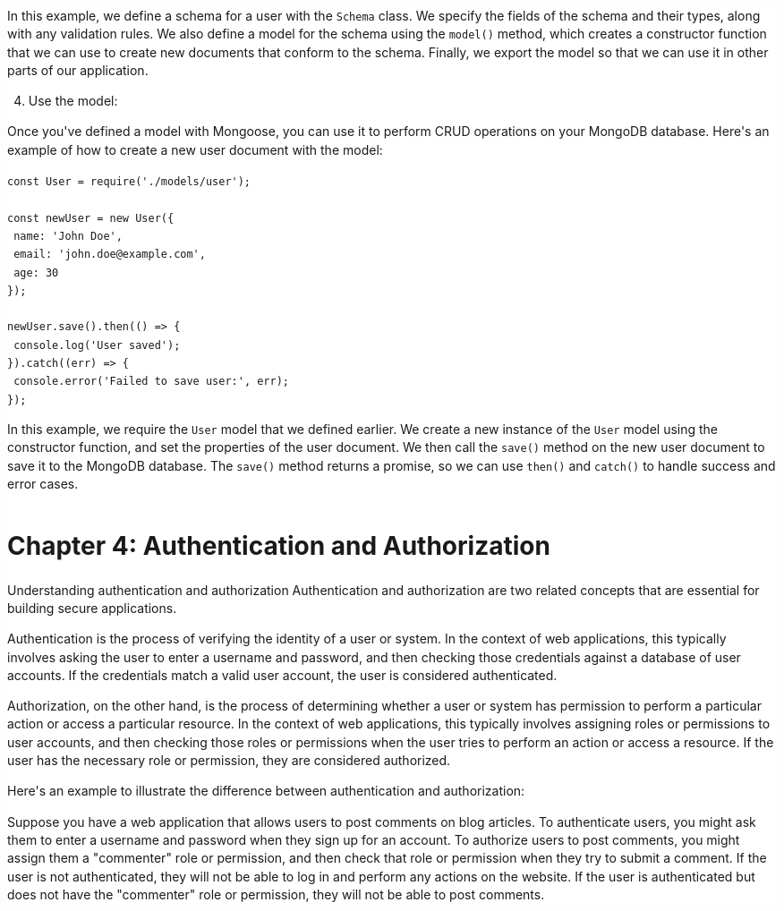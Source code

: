 In this example, we define a schema for a user with the `Schema` class. We specify the fields of the schema and their types, along with any validation rules. We also define a model for the schema using the `model()` method, which creates a constructor function that we can use to create new documents that conform to the schema. Finally, we export the model so that we can use it in other parts of our application.

4. Use the model:

Once you've defined a model with Mongoose, you can use it to perform CRUD operations on your MongoDB database. Here's an example of how to create a new user document with the model:

```tsx
const User = require('./models/user');

const newUser = new User({
 name: 'John Doe',
 email: 'john.doe@example.com',
 age: 30
});

newUser.save().then(() => {
 console.log('User saved');
}).catch((err) => {
 console.error('Failed to save user:', err);
});
```

In this example, we require the `User` model that we defined earlier. We create a new instance of the `User` model using the constructor function, and set the properties of the user document. We then call the `save()` method on the new user document to save it to the MongoDB database. The `save()` method returns a promise, so we can use `then()` and `catch()` to handle success and error cases.

# Chapter 4: Authentication and Authorization

Understanding authentication and authorization
Authentication and authorization are two related concepts that are essential for building secure applications.

Authentication is the process of verifying the identity of a user or system. In the context of web applications, this typically involves asking the user to enter a username and password, and then checking those credentials against a database of user accounts. If the credentials match a valid user account, the user is considered authenticated.

Authorization, on the other hand, is the process of determining whether a user or system has permission to perform a particular action or access a particular resource. In the context of web applications, this typically involves assigning roles or permissions to user accounts, and then checking those roles or permissions when the user tries to perform an action or access a resource. If the user has the necessary role or permission, they are considered authorized.

Here's an example to illustrate the difference between authentication and authorization:

Suppose you have a web application that allows users to post comments on blog articles. To authenticate users, you might ask them to enter a username and password when they sign up for an account. To authorize users to post comments, you might assign them a "commenter" role or permission, and then check that role or permission when they try to submit a comment. If the user is not authenticated, they will not be able to log in and perform any actions on the website. If the user is authenticated but does not have the "commenter" role or permission, they will not be able to post comments.

